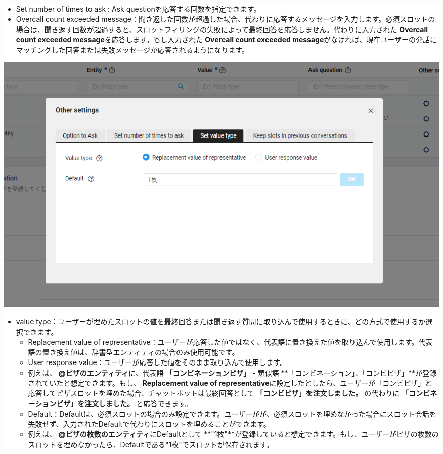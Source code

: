 - Set number of times to ask : Ask questionを応答する回数を指定できます。
- Overcall count exceeded message：聞き返した回数が超過した場合、代わりに応答するメッセージを入力します。必須スロットの場合は、聞き返す回数が超過すると、スロットフィリングの失敗によって最終回答を応答しません。代わりに入力された **Overcall count exceeded message**を応答します。もし入力された **Overcall count exceeded message**がなければ、現在ユーザーの発話にマッチングした回答または失敗メッセージが応答されるようになります。

![chatbot-03-086.png](../assets/chatbot-03-086.png)

- value type：ユーザーが埋めたスロットの値を最終回答または聞き返す質問に取り込んで使用するときに、どの方式で使用するか選択できます。
  - Replacement value of representative：ユーザーが応答した値ではなく、代表語に置き換えた値を取り込んで使用します。代表語の置き換え値は、辞書型エンティティの場合のみ使用可能です。
  - User response value：ユーザーが応答した値をそのまま取り込んで使用します。
  - 例えば、 **@ピザのエンティティ**に、代表語 **「コンビネーションピザ」** - 類似語 **「コンビネーション」、「コンビピザ」**が登録されていたと想定できます。もし、 **Replacement value of representative**に設定したとしたら、ユーザーが「コンビピザ」と応答してピザスロットを埋めた場合、チャットボットは最終回答として **「コンビピザ」を注文しました。** の代わりに **「コンビネーションピザ」を注文しました。** と応答できます。
  - Default：Defaultは、必須スロットの場合のみ設定できます。ユーザーがが、必須スロットを埋めなかった場合にスロット会話を失敗せず、入力されたDefaultで代わりにスロットを埋めることができます。
  - 例えば、 **@ピザの枚数のエンティティ**にDefaultとして **"1枚"**が登録していると想定できます。もし、ユーザーがピザの枚数のスロットを埋めなかったら、Defaultである"1枚"でスロットが保存されます。

